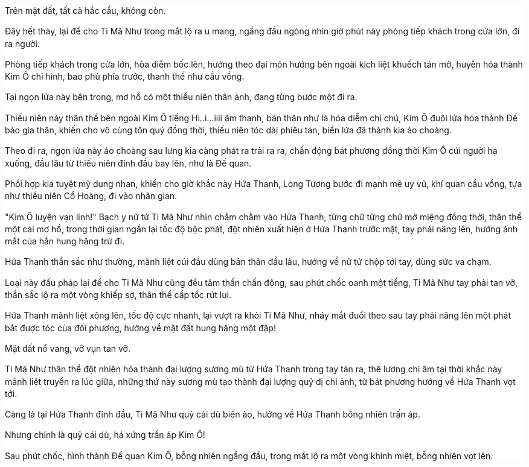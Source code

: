 Trên mặt đất, tất cả hắc cầu, không còn.

Đây hết thảy, lại để cho Ti Mã Như trong mắt lộ ra u mang, ngẩng đầu ngóng nhìn giờ phút này phòng tiếp khách trong cửa lớn, đi ra người.

Phòng tiếp khách trong cửa lớn, hỏa diễm bốc lên, hướng theo đại môn hướng bên ngoài kịch liệt khuếch tán mở, huyễn hóa thành Kim Ô chi hình, bao phủ phía trước, thanh thế như cầu vồng.

Tại ngọn lửa này bên trong, mơ hồ có một thiếu niên thân ảnh, đang từng bước một đi ra.

Thiếu niên này thân thể bên ngoài Kim Ô tiếng Hi..i...iiii âm thanh, bản thân như là hỏa diễm chi chủ, Kim Ô đuôi lửa hóa thành Đế bào gia thân, khiến cho vô cùng tôn quý đồng thời, thiếu niên tóc dài phiêu tán, biển lửa đã thành kia áo choàng.

Theo đi ra, ngọn lửa này áo choàng sau lưng kia càng phát ra trải ra ra, chấn động bát phương đồng thời Kim Ô cúi người hạ xuống, đầu lâu từ thiếu niên đỉnh đầu bay lên, như là Đế quan.

Phối hợp kia tuyệt mỹ dung nhan, khiến cho giờ khắc này Hứa Thanh, Long Tương bước đi mạnh mẽ uy vũ, khí quan cầu vồng, tựa như thiếu niên Cổ Hoàng, đi vào nhân gian.

"Kim Ô luyện vạn linh!" Bạch y nữ tử Ti Mã Như nhìn chằm chằm vào Hứa Thanh, từng chữ từng chữ mở miệng đồng thời, thân thể một cái mơ hồ, trong thời gian ngắn lại tốc độ bộc phát, đột nhiên xuất hiện ở Hứa Thanh trước mặt, tay phải nâng lên, hướng ánh mắt của hắn hung hăng trừ đi.

Hứa Thanh thần sắc như thường, mãnh liệt cúi đầu dùng bản thân đầu lâu, hướng về nữ tử chộp tới tay, dùng sức va chạm.

Loại này đấu pháp lại để cho Ti Mã Như cũng đều tâm thần chấn động, sau phút chốc oanh một tiếng, Ti Mã Như tay phải tan vỡ, thần sắc lộ ra một vòng khiếp sợ, thân thể cấp tốc rút lui.

Hứa Thanh mãnh liệt xông lên, tốc độ cực nhanh, lại vượt ra khỏi Ti Mã Như, nháy mắt đuổi theo sau tay phải nâng lên một phát bắt được tóc của đối phương, hướng về mặt đất hung hăng một đập!

Mặt đất nổ vang, vỡ vụn tan vỡ.

Ti Mã Như thân thể đột nhiên hóa thành đại lượng sương mù từ Hứa Thanh trong tay tản ra, thê lương chi âm tại thời khắc này mãnh liệt truyền ra lúc giữa, những thứ này sương mù tạo thành đại lượng quỷ dị chi ảnh, từ bát phương hướng về Hứa Thanh vọt tới.

Càng là tại Hứa Thanh đỉnh đầu, Ti Mã Như quỷ cái dù biến ảo, hướng về Hứa Thanh bỗng nhiên trấn áp.

Nhưng chính là quỷ cái dù, há xứng trấn áp Kim Ô!

Sau phút chốc, hình thành Đế quan Kim Ô, bỗng nhiên ngẩng đầu, trong mắt lộ ra một vòng khinh miệt, bỗng nhiên vọt lên.




